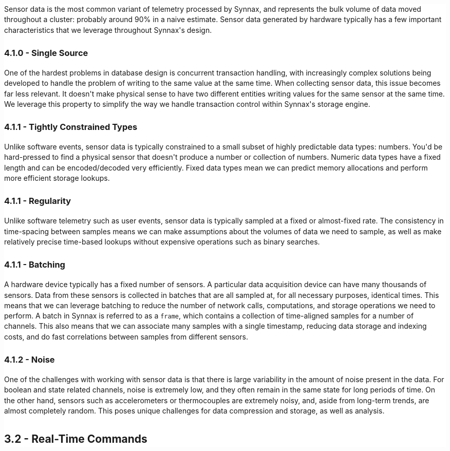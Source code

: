 Sensor data is the most common variant of telemetry processed by Synnax, and represents
the bulk volume of data moved throughout a cluster: probably around 90% in a naive
estimate. Sensor data generated by hardware typically has a few important
characteristics that we leverage throughout Synnax's design.

### 4.1.0 - Single Source

One of the hardest problems in database design is concurrent transaction handling, with
increasingly complex solutions being developed to handle the problem of writing to the
same value at the same time. When collecting sensor data, this issue becomes far less
relevant. It doesn't make physical sense to have two different entities writing
values for the same sensor at the same time. We leverage this property to simplify
the way we handle transaction control within Synnax's storage engine.

### 4.1.1 - Tightly Constrained Types

Unlike software events, sensor data is typically constrained to a small subset of highly
predictable data types: numbers. You'd be hard-pressed to find a physical sensor that
doesn't produce a number or collection of numbers. Numeric data types have a fixed
length
and can be encoded/decoded very efficiently. Fixed data types mean we can predict
memory allocations and perform more efficient storage lookups.

### 4.1.1 - Regularity

Unlike software telemetry such as user events, sensor data is typically sampled at a
fixed or almost-fixed rate. The consistency in time-spacing between samples means we
can make assumptions about the volumes of data we need to sample, as well as make
relatively precise time-based lookups without expensive operations such as binary
searches.

### 4.1.1 - Batching

A hardware device typically has a fixed number of sensors. A particular data acquisition
device can have many thousands of sensors. Data from these sensors is collected in
batches that are all sampled at, for all necessary purposes, identical times. This means
that we can leverage batching to reduce the number of network calls, computations, and
storage operations we need to perform. A batch in Synnax is referred to as a `frame`,
which contains a collection of time-aligned samples for a number of channels. This also
means that we can associate many samples with a single timestamp, reducing data storage
and indexing costs, and do fast correlations between samples from different sensors.

### 4.1.2 - Noise

One of the challenges with working with sensor data is that there is large variability
in the amount of noise present in the data. For boolean and state related channels,
noise is extremely low, and they often remain in the same state for long periods of
time. On the other hand, sensors such as accelerometers or thermocouples are extremely
noisy, and, aside from long-term trends, are almost completely random. This poses unique
challenges for data compression and storage, as well as analysis.

## 3.2 - Real-Time Commands
